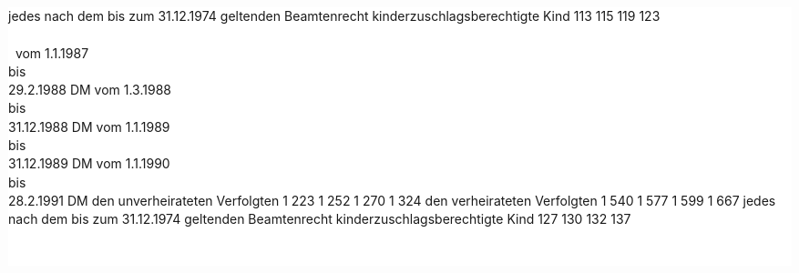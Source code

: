 </tr>
<tr class="even">
<td>jedes nach dem bis zum 31.12.1974 geltenden Beamtenrecht kinderzuschlagsberechtigte Kind</td>
<td>113</td>
<td>115</td>
<td>119</td>
<td>123</td>
</tr>
<tr class="odd">
<td><br />
<br />
</td>
<td></td>
<td></td>
<td></td>
<td></td>
</tr>
<tr class="even">
<td> </td>
<td>vom 1.1.1987<br />
bis<br />
29.2.1988 DM</td>
<td>vom 1.3.1988<br />
bis<br />
31.12.1988 DM</td>
<td>vom 1.1.1989<br />
bis<br />
31.12.1989 DM</td>
<td>vom 1.1.1990<br />
bis<br />
28.2.1991 DM</td>
</tr>
<tr class="odd">
<td>den unverheirateten Verfolgten</td>
<td>1 223</td>
<td>1 252</td>
<td>1 270</td>
<td>1 324</td>
</tr>
<tr class="even">
<td>den verheirateten Verfolgten</td>
<td>1 540</td>
<td>1 577</td>
<td>1 599</td>
<td>1 667</td>
</tr>
<tr class="odd">
<td>jedes nach dem bis zum 31.12.1974 geltenden Beamtenrecht kinderzuschlagsberechtigte Kind</td>
<td>127</td>
<td>130</td>
<td>132</td>
<td>137</td>
</tr>
<tr class="even">
<td><br />
<br />
</td>
<td></td>
<td></td>
<td></td>
<td></td>
</tr>
<tr class="odd">
<td> </td>